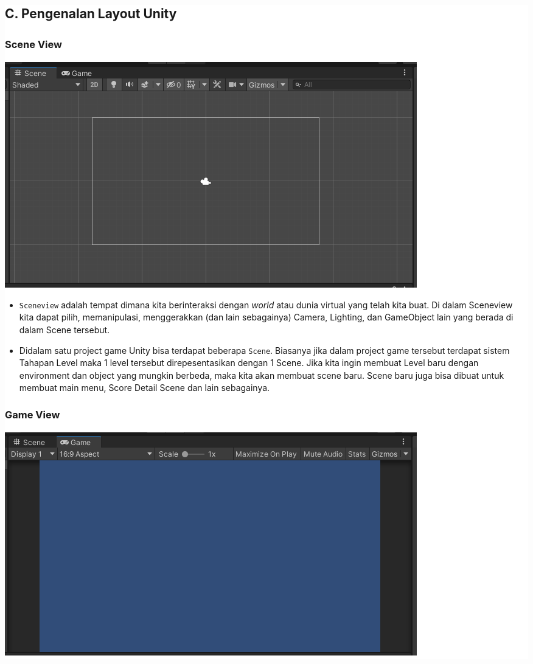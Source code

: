 ## C. Pengenalan Layout Unity

### Scene View

![LayoutUnity-SceneView](Images/image-5.png)

- `Sceneview` adalah tempat dimana kita berinteraksi dengan *world* atau dunia virtual yang telah kita buat. Di dalam Sceneview kita dapat pilih, memanipulasi, menggerakkan (dan lain sebagainya) Camera, Lighting, dan GameObject lain yang berada di dalam Scene tersebut.    

- Didalam satu project game Unity bisa terdapat beberapa `Scene`. Biasanya jika dalam project game tersebut terdapat sistem Tahapan Level maka 1 level tersebut direpesentasikan dengan 1 Scene. Jika kita ingin membuat Level baru dengan environment dan object yang mungkin berbeda, maka kita akan membuat scene baru. Scene baru juga bisa dibuat untuk membuat main menu, Score Detail Scene dan lain sebagainya. 
### Game View

![LayoutUnity-GameView](Images/image-6.png)
